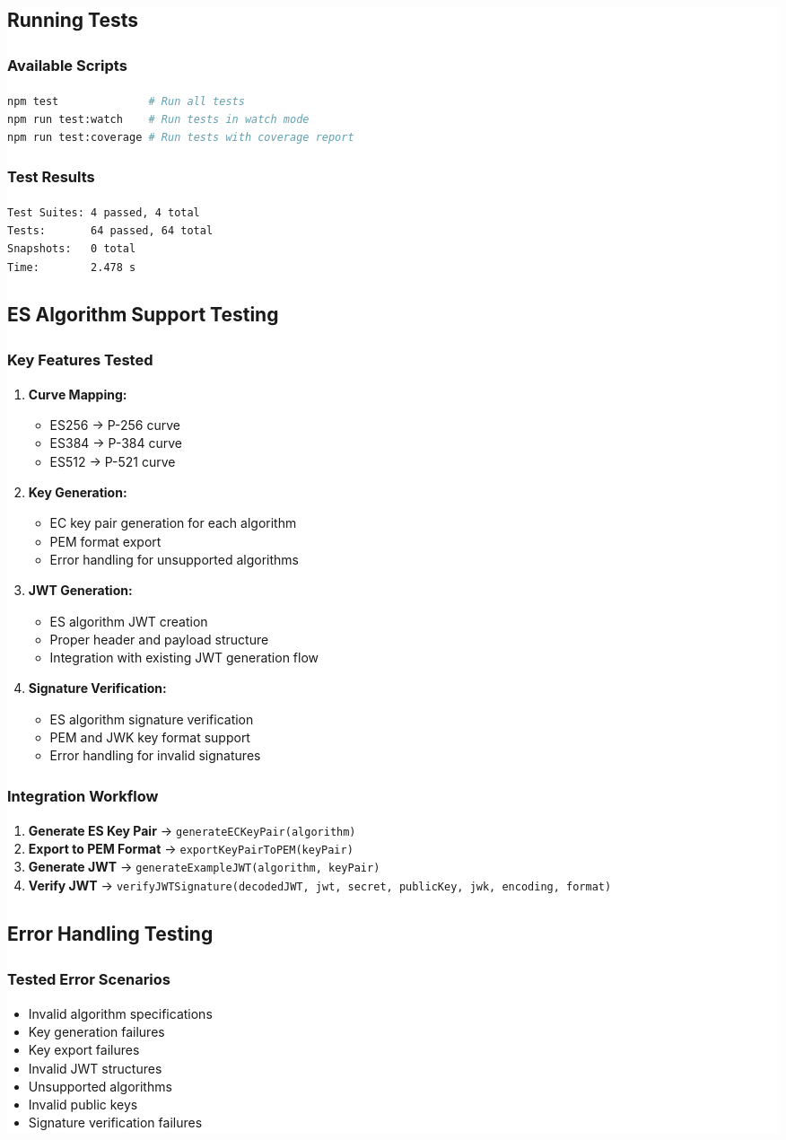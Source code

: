 ## Running Tests

### Available Scripts
```bash
npm test              # Run all tests
npm run test:watch    # Run tests in watch mode
npm run test:coverage # Run tests with coverage report
```

### Test Results
```
Test Suites: 4 passed, 4 total
Tests:       64 passed, 64 total
Snapshots:   0 total
Time:        2.478 s
```

## ES Algorithm Support Testing

### Key Features Tested
1. **Curve Mapping:**
   - ES256 → P-256 curve
   - ES384 → P-384 curve
   - ES512 → P-521 curve

2. **Key Generation:**
   - EC key pair generation for each algorithm
   - PEM format export
   - Error handling for unsupported algorithms

3. **JWT Generation:**
   - ES algorithm JWT creation
   - Proper header and payload structure
   - Integration with existing JWT generation flow

4. **Signature Verification:**
   - ES algorithm signature verification
   - PEM and JWK key format support
   - Error handling for invalid signatures

### Integration Workflow
1. **Generate ES Key Pair** → `generateECKeyPair(algorithm)`
2. **Export to PEM Format** → `exportKeyPairToPEM(keyPair)`
3. **Generate JWT** → `generateExampleJWT(algorithm, keyPair)`
4. **Verify JWT** → `verifyJWTSignature(decodedJWT, jwt, secret, publicKey, jwk, encoding, format)`

## Error Handling Testing

### Tested Error Scenarios
- Invalid algorithm specifications
- Key generation failures
- Key export failures
- Invalid JWT structures
- Unsupported algorithms
- Invalid public keys
- Signature verification failures
